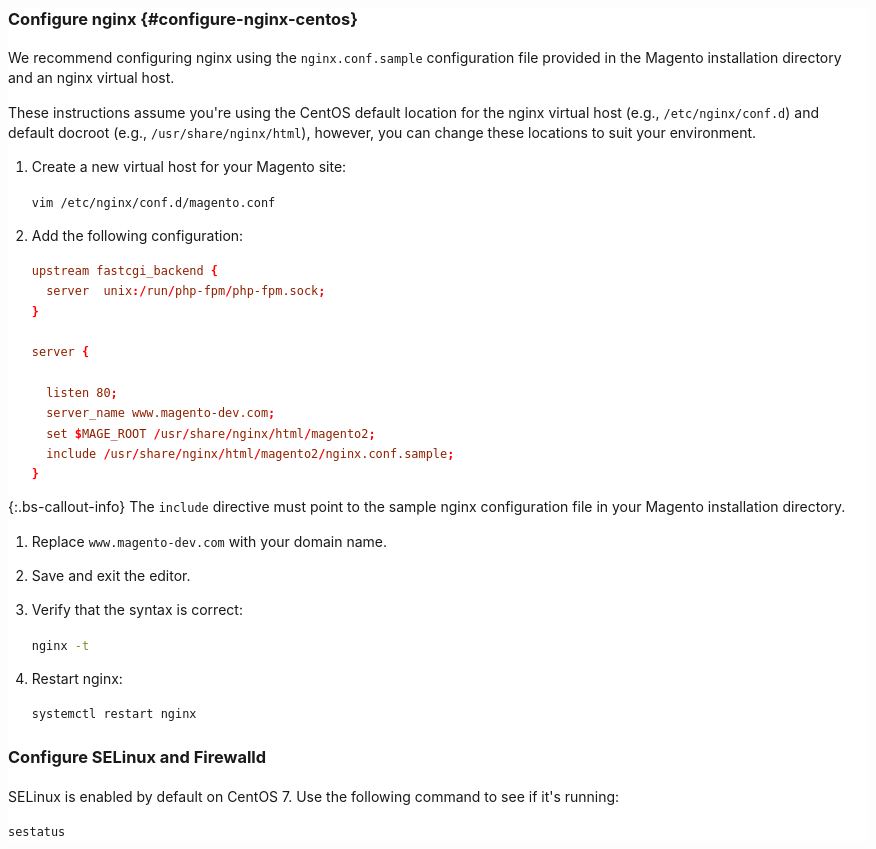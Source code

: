### Configure nginx {#configure-nginx-centos}

We recommend configuring nginx using the `nginx.conf.sample` configuration file provided in the Magento installation directory and an nginx virtual host.

These instructions assume you're using the CentOS default location for the nginx virtual host (e.g., `/etc/nginx/conf.d`) and default docroot (e.g., `/usr/share/nginx/html`), however, you can change these locations to suit your environment.

1. Create a new virtual host for your Magento site:

   ```bash
   vim /etc/nginx/conf.d/magento.conf
   ```

1. Add the following configuration:

   ```conf
   upstream fastcgi_backend {
     server  unix:/run/php-fpm/php-fpm.sock;
   }

   server {

     listen 80;
     server_name www.magento-dev.com;
     set $MAGE_ROOT /usr/share/nginx/html/magento2;
     include /usr/share/nginx/html/magento2/nginx.conf.sample;
   }
   ```

{:.bs-callout-info}
The `include` directive must point to the sample nginx configuration file in your Magento installation directory.

1. Replace `www.magento-dev.com` with your domain name.

1. Save and exit the editor.

1. Verify that the syntax is correct:

   ```bash
   nginx -t
   ```

1. Restart nginx:

   ```bash
   systemctl restart nginx
   ```

### Configure SELinux and Firewalld

SELinux is enabled by default on CentOS 7. Use the following command to see if it's running:

```bash
sestatus
```

